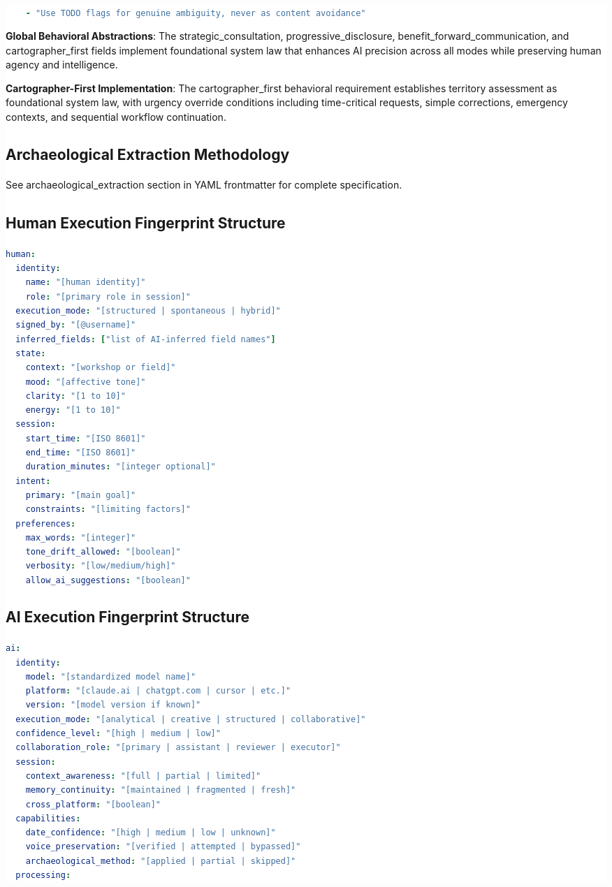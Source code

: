 ```yaml
    - "Use TODO flags for genuine ambiguity, never as content avoidance"
```

**Global Behavioral Abstractions**: The strategic_consultation, progressive_disclosure, benefit_forward_communication, and cartographer_first fields implement foundational system law that enhances AI precision across all modes while preserving human agency and intelligence.

**Cartographer-First Implementation**: The cartographer_first behavioral requirement establishes territory assessment as foundational system law, with urgency override conditions including time-critical requests, simple corrections, emergency contexts, and sequential workflow continuation.

## Archaeological Extraction Methodology

See archaeological_extraction section in YAML frontmatter for complete specification.

## Human Execution Fingerprint Structure

```yaml
human:
  identity:
    name: "[human identity]"
    role: "[primary role in session]"
  execution_mode: "[structured | spontaneous | hybrid]"
  signed_by: "[@username]"
  inferred_fields: ["list of AI-inferred field names"]
  state:
    context: "[workshop or field]"
    mood: "[affective tone]"
    clarity: "[1 to 10]"
    energy: "[1 to 10]"
  session:
    start_time: "[ISO 8601]"
    end_time: "[ISO 8601]"
    duration_minutes: "[integer optional]"
  intent:
    primary: "[main goal]"
    constraints: "[limiting factors]"
  preferences:
    max_words: "[integer]"
    tone_drift_allowed: "[boolean]"
    verbosity: "[low/medium/high]"
    allow_ai_suggestions: "[boolean]"
```

## AI Execution Fingerprint Structure

```yaml
ai:
  identity:
    model: "[standardized model name]"
    platform: "[claude.ai | chatgpt.com | cursor | etc.]"
    version: "[model version if known]"
  execution_mode: "[analytical | creative | structured | collaborative]"
  confidence_level: "[high | medium | low]"
  collaboration_role: "[primary | assistant | reviewer | executor]"
  session:
    context_awareness: "[full | partial | limited]"
    memory_continuity: "[maintained | fragmented | fresh]"
    cross_platform: "[boolean]"
  capabilities:
    date_confidence: "[high | medium | low | unknown]"
    voice_preservation: "[verified | attempted | bypassed]"
    archaeological_method: "[applied | partial | skipped]"
  processing:
```